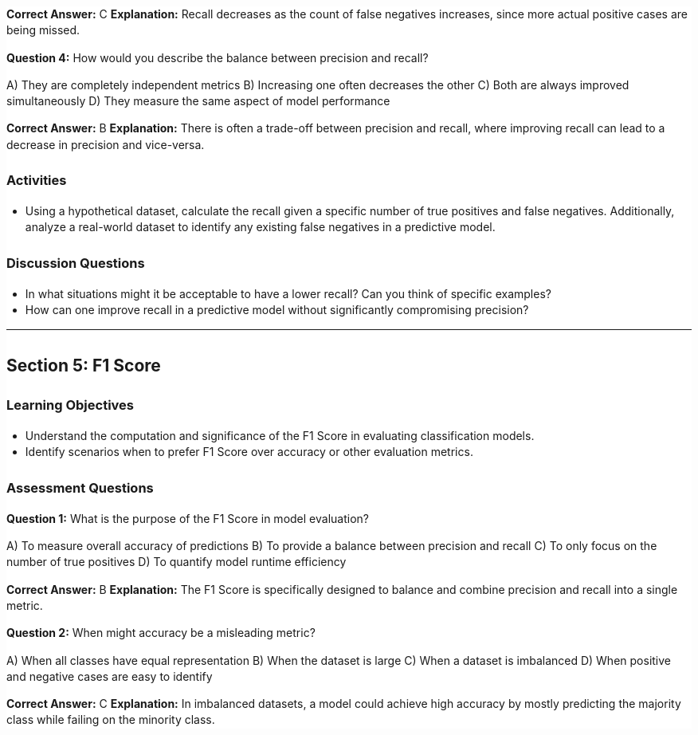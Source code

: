 **Correct Answer:** C
**Explanation:** Recall decreases as the count of false negatives increases, since more actual positive cases are being missed.

**Question 4:** How would you describe the balance between precision and recall?

  A) They are completely independent metrics
  B) Increasing one often decreases the other
  C) Both are always improved simultaneously
  D) They measure the same aspect of model performance

**Correct Answer:** B
**Explanation:** There is often a trade-off between precision and recall, where improving recall can lead to a decrease in precision and vice-versa.

### Activities
- Using a hypothetical dataset, calculate the recall given a specific number of true positives and false negatives. Additionally, analyze a real-world dataset to identify any existing false negatives in a predictive model.

### Discussion Questions
- In what situations might it be acceptable to have a lower recall? Can you think of specific examples?
- How can one improve recall in a predictive model without significantly compromising precision?

---

## Section 5: F1 Score

### Learning Objectives
- Understand the computation and significance of the F1 Score in evaluating classification models.
- Identify scenarios when to prefer F1 Score over accuracy or other evaluation metrics.

### Assessment Questions

**Question 1:** What is the purpose of the F1 Score in model evaluation?

  A) To measure overall accuracy of predictions
  B) To provide a balance between precision and recall
  C) To only focus on the number of true positives
  D) To quantify model runtime efficiency

**Correct Answer:** B
**Explanation:** The F1 Score is specifically designed to balance and combine precision and recall into a single metric.

**Question 2:** When might accuracy be a misleading metric?

  A) When all classes have equal representation
  B) When the dataset is large
  C) When a dataset is imbalanced
  D) When positive and negative cases are easy to identify

**Correct Answer:** C
**Explanation:** In imbalanced datasets, a model could achieve high accuracy by mostly predicting the majority class while failing on the minority class.
